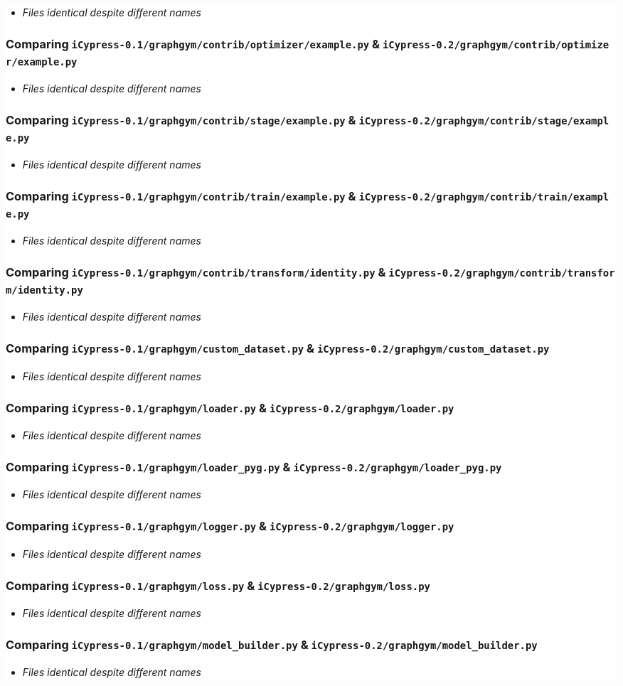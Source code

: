  * *Files identical despite different names*

### Comparing `iCypress-0.1/graphgym/contrib/optimizer/example.py` & `iCypress-0.2/graphgym/contrib/optimizer/example.py`

 * *Files identical despite different names*

### Comparing `iCypress-0.1/graphgym/contrib/stage/example.py` & `iCypress-0.2/graphgym/contrib/stage/example.py`

 * *Files identical despite different names*

### Comparing `iCypress-0.1/graphgym/contrib/train/example.py` & `iCypress-0.2/graphgym/contrib/train/example.py`

 * *Files identical despite different names*

### Comparing `iCypress-0.1/graphgym/contrib/transform/identity.py` & `iCypress-0.2/graphgym/contrib/transform/identity.py`

 * *Files identical despite different names*

### Comparing `iCypress-0.1/graphgym/custom_dataset.py` & `iCypress-0.2/graphgym/custom_dataset.py`

 * *Files identical despite different names*

### Comparing `iCypress-0.1/graphgym/loader.py` & `iCypress-0.2/graphgym/loader.py`

 * *Files identical despite different names*

### Comparing `iCypress-0.1/graphgym/loader_pyg.py` & `iCypress-0.2/graphgym/loader_pyg.py`

 * *Files identical despite different names*

### Comparing `iCypress-0.1/graphgym/logger.py` & `iCypress-0.2/graphgym/logger.py`

 * *Files identical despite different names*

### Comparing `iCypress-0.1/graphgym/loss.py` & `iCypress-0.2/graphgym/loss.py`

 * *Files identical despite different names*

### Comparing `iCypress-0.1/graphgym/model_builder.py` & `iCypress-0.2/graphgym/model_builder.py`

 * *Files identical despite different names*
